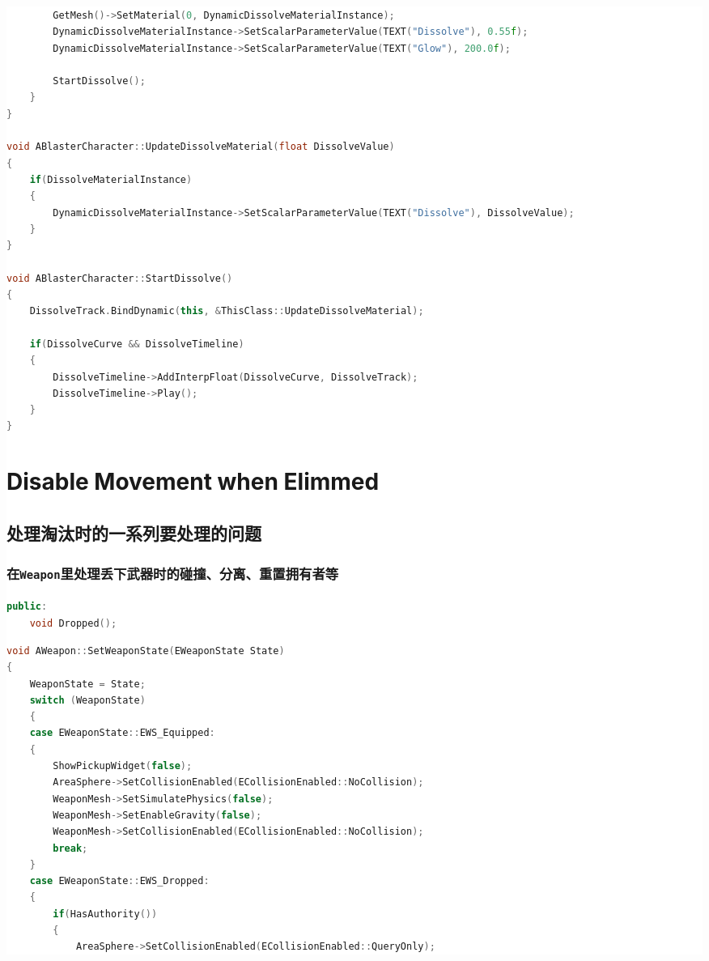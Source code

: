 ```cpp
        GetMesh()->SetMaterial(0, DynamicDissolveMaterialInstance);
        DynamicDissolveMaterialInstance->SetScalarParameterValue(TEXT("Dissolve"), 0.55f);
        DynamicDissolveMaterialInstance->SetScalarParameterValue(TEXT("Glow"), 200.0f);
        
        StartDissolve();
    }
}

void ABlasterCharacter::UpdateDissolveMaterial(float DissolveValue)
{
	if(DissolveMaterialInstance)
    {
        DynamicDissolveMaterialInstance->SetScalarParameterValue(TEXT("Dissolve"), DissolveValue);
    }
}

void ABlasterCharacter::StartDissolve()
{
    DissolveTrack.BindDynamic(this, &ThisClass::UpdateDissolveMaterial);
    
    if(DissolveCurve && DissolveTimeline)
    {
        DissolveTimeline->AddInterpFloat(DissolveCurve, DissolveTrack);
        DissolveTimeline->Play();
    }
}
```





# Disable Movement when Elimmed

## 处理淘汰时的一系列要处理的问题

### 在`Weapon`里处理丢下武器时的碰撞、分离、重置拥有者等

```cpp
public:
	void Dropped();
```



```cpp
void AWeapon::SetWeaponState(EWeaponState State)
{
	WeaponState = State;
	switch (WeaponState)
	{
	case EWeaponState::EWS_Equipped:
	{
		ShowPickupWidget(false);
		AreaSphere->SetCollisionEnabled(ECollisionEnabled::NoCollision);
        WeaponMesh->SetSimulatePhysics(false);
        WeaponMesh->SetEnableGravity(false);
        WeaponMesh->SetCollisionEnabled(ECollisionEnabled::NoCollision);
        break;
	}
    case EWeaponState::EWS_Dropped:
    {
        if(HasAuthority())
        {
            AreaSphere->SetCollisionEnabled(ECollisionEnabled::QueryOnly);
```
